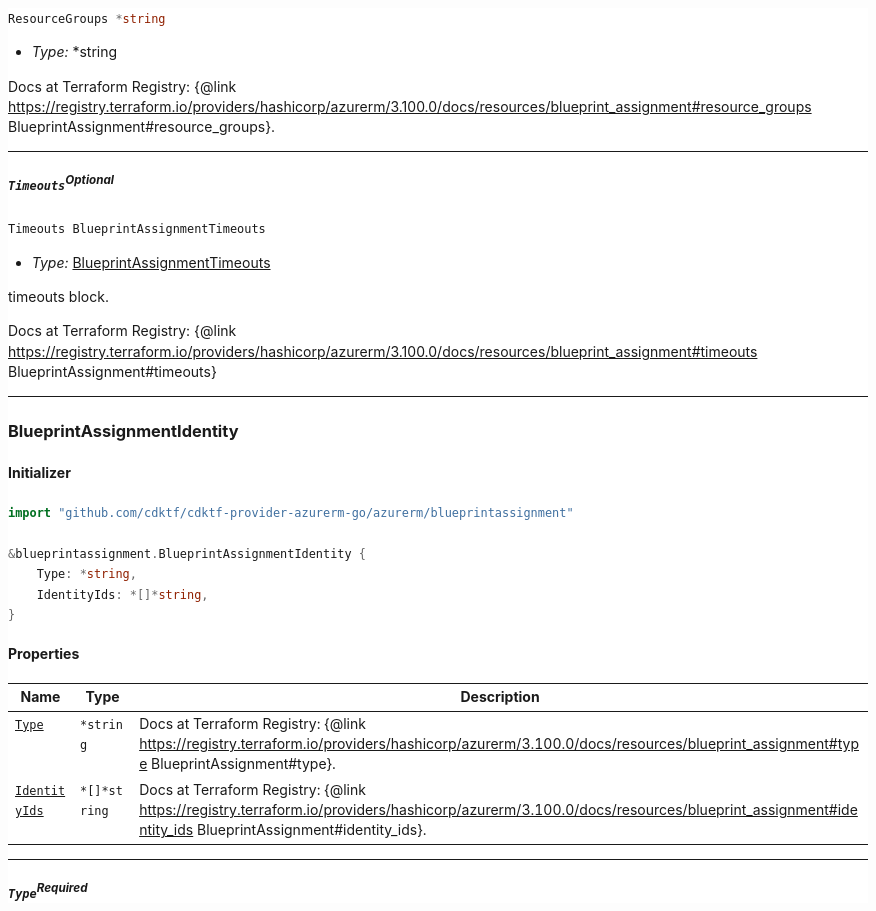```go
ResourceGroups *string
```

- *Type:* *string

Docs at Terraform Registry: {@link https://registry.terraform.io/providers/hashicorp/azurerm/3.100.0/docs/resources/blueprint_assignment#resource_groups BlueprintAssignment#resource_groups}.

---

##### `Timeouts`<sup>Optional</sup> <a name="Timeouts" id="@cdktf/provider-azurerm.blueprintAssignment.BlueprintAssignmentConfig.property.timeouts"></a>

```go
Timeouts BlueprintAssignmentTimeouts
```

- *Type:* <a href="#@cdktf/provider-azurerm.blueprintAssignment.BlueprintAssignmentTimeouts">BlueprintAssignmentTimeouts</a>

timeouts block.

Docs at Terraform Registry: {@link https://registry.terraform.io/providers/hashicorp/azurerm/3.100.0/docs/resources/blueprint_assignment#timeouts BlueprintAssignment#timeouts}

---

### BlueprintAssignmentIdentity <a name="BlueprintAssignmentIdentity" id="@cdktf/provider-azurerm.blueprintAssignment.BlueprintAssignmentIdentity"></a>

#### Initializer <a name="Initializer" id="@cdktf/provider-azurerm.blueprintAssignment.BlueprintAssignmentIdentity.Initializer"></a>

```go
import "github.com/cdktf/cdktf-provider-azurerm-go/azurerm/blueprintassignment"

&blueprintassignment.BlueprintAssignmentIdentity {
	Type: *string,
	IdentityIds: *[]*string,
}
```

#### Properties <a name="Properties" id="Properties"></a>

| **Name** | **Type** | **Description** |
| --- | --- | --- |
| <code><a href="#@cdktf/provider-azurerm.blueprintAssignment.BlueprintAssignmentIdentity.property.type">Type</a></code> | <code>*string</code> | Docs at Terraform Registry: {@link https://registry.terraform.io/providers/hashicorp/azurerm/3.100.0/docs/resources/blueprint_assignment#type BlueprintAssignment#type}. |
| <code><a href="#@cdktf/provider-azurerm.blueprintAssignment.BlueprintAssignmentIdentity.property.identityIds">IdentityIds</a></code> | <code>*[]*string</code> | Docs at Terraform Registry: {@link https://registry.terraform.io/providers/hashicorp/azurerm/3.100.0/docs/resources/blueprint_assignment#identity_ids BlueprintAssignment#identity_ids}. |

---

##### `Type`<sup>Required</sup> <a name="Type" id="@cdktf/provider-azurerm.blueprintAssignment.BlueprintAssignmentIdentity.property.type"></a>
